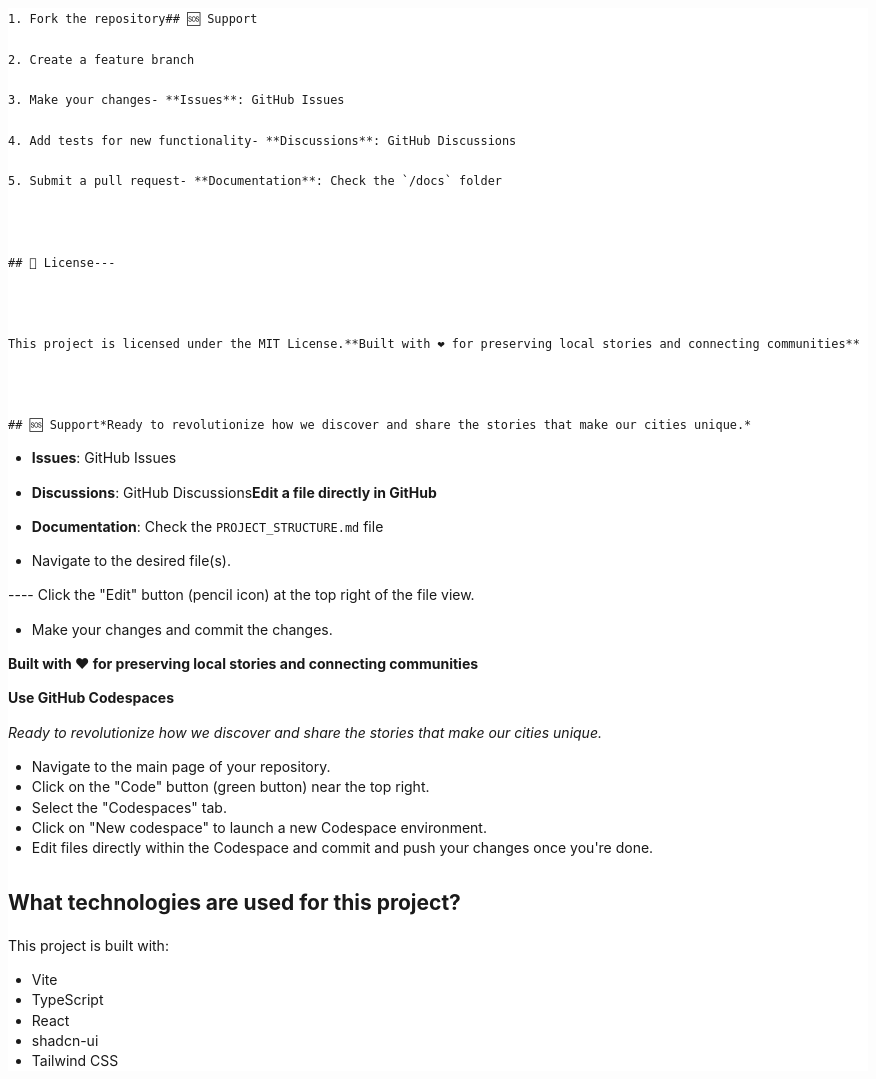 ```### Frontend (Lovable Integration)
1. Fork the repository## 🆘 Support

2. Create a feature branch

3. Make your changes- **Issues**: GitHub Issues

4. Add tests for new functionality- **Discussions**: GitHub Discussions

5. Submit a pull request- **Documentation**: Check the `/docs` folder



## 📄 License---



This project is licensed under the MIT License.**Built with ❤️ for preserving local stories and connecting communities**



## 🆘 Support*Ready to revolutionize how we discover and share the stories that make our cities unique.*

```

- **Issues**: GitHub Issues

- **Discussions**: GitHub Discussions**Edit a file directly in GitHub**

- **Documentation**: Check the `PROJECT_STRUCTURE.md` file

- Navigate to the desired file(s).

---- Click the "Edit" button (pencil icon) at the top right of the file view.

- Make your changes and commit the changes.

**Built with ❤️ for preserving local stories and connecting communities**

**Use GitHub Codespaces**

*Ready to revolutionize how we discover and share the stories that make our cities unique.*
- Navigate to the main page of your repository.
- Click on the "Code" button (green button) near the top right.
- Select the "Codespaces" tab.
- Click on "New codespace" to launch a new Codespace environment.
- Edit files directly within the Codespace and commit and push your changes once you're done.

## What technologies are used for this project?

This project is built with:

- Vite
- TypeScript
- React
- shadcn-ui
- Tailwind CSS
